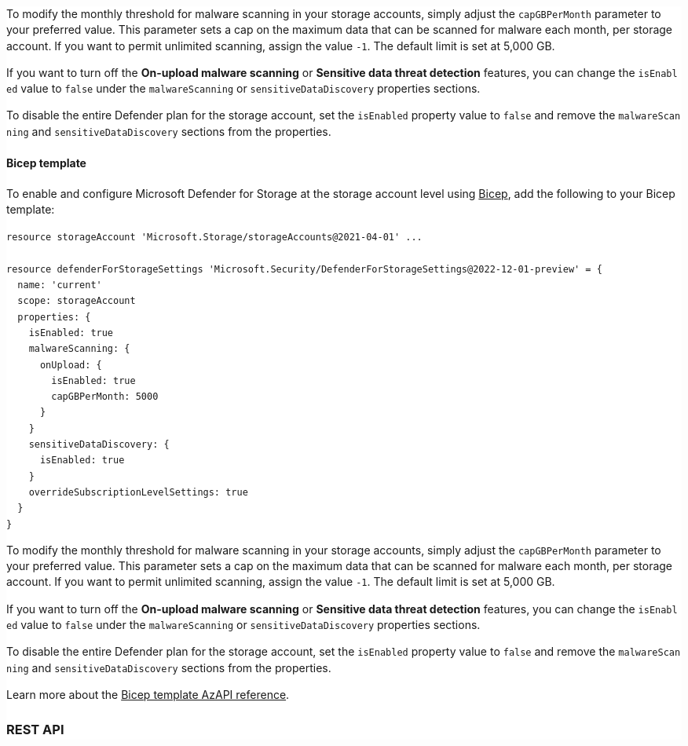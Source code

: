 To modify the monthly threshold for malware scanning in your storage accounts, simply adjust the `capGBPerMonth` parameter to your preferred value. This parameter sets a cap on the maximum data that can be scanned for malware each month, per storage account. If you want to permit unlimited scanning, assign the value `-1`. The default limit is set at 5,000 GB.

If you want to turn off the **On-upload malware scanning** or **Sensitive data threat detection** features, you can change the `isEnabled` value to `false` under the `malwareScanning` or `sensitiveDataDiscovery` properties sections.

To disable the entire Defender plan for the storage account, set the `isEnabled` property value to `false` and remove the `malwareScanning` and `sensitiveDataDiscovery` sections from the properties.
#### Bicep template

To enable and configure Microsoft Defender for Storage at the storage account level using [Bicep](../../azure-resource-manager/bicep/overview.md), add the following to your Bicep template:

```bicep
resource storageAccount 'Microsoft.Storage/storageAccounts@2021-04-01' ...

resource defenderForStorageSettings 'Microsoft.Security/DefenderForStorageSettings@2022-12-01-preview' = {
  name: 'current'
  scope: storageAccount
  properties: {
    isEnabled: true
    malwareScanning: {
      onUpload: {
        isEnabled: true
        capGBPerMonth: 5000
      }
    }
    sensitiveDataDiscovery: {
      isEnabled: true
    }
    overrideSubscriptionLevelSettings: true
  }
}
```

To modify the monthly threshold for malware scanning in your storage accounts, simply adjust the `capGBPerMonth` parameter to your preferred value. This parameter sets a cap on the maximum data that can be scanned for malware each month, per storage account. If you want to permit unlimited scanning, assign the value `-1`. The default limit is set at 5,000 GB.

If you want to turn off the **On-upload malware scanning** or **Sensitive data threat detection** features, you can change the `isEnabled` value to `false` under the `malwareScanning` or `sensitiveDataDiscovery` properties sections.

To disable the entire Defender plan for the storage account, set the `isEnabled` property value to `false` and remove the `malwareScanning` and `sensitiveDataDiscovery` sections from the properties.

Learn more about the [Bicep template AzAPI reference](/azure/templates/microsoft.security/pricings?pivots=deployment-language-bicep&source=docs).

### REST API
